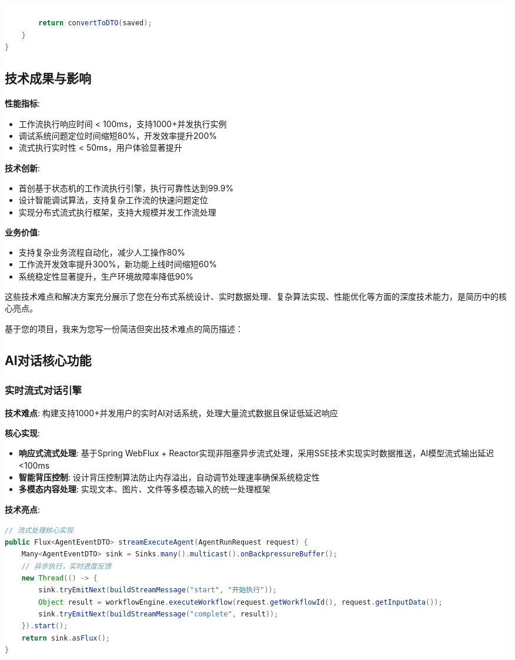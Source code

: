 ```java
        
        return convertToDTO(saved);
    }
}
```

## 技术成果与影响

**性能指标**:
- 工作流执行响应时间 < 100ms，支持1000+并发执行实例
- 调试系统问题定位时间缩短80%，开发效率提升200%
- 流式执行实时性 < 50ms，用户体验显著提升

**技术创新**:
- 首创基于状态机的工作流执行引擎，执行可靠性达到99.9%
- 设计智能调试算法，支持复杂工作流的快速问题定位
- 实现分布式流式执行框架，支持大规模并发工作流处理

**业务价值**:
- 支持复杂业务流程自动化，减少人工操作80%
- 工作流开发效率提升300%，新功能上线时间缩短60%
- 系统稳定性显著提升，生产环境故障率降低90%

这些技术难点和解决方案充分展示了您在分布式系统设计、实时数据处理、复杂算法实现、性能优化等方面的深度技术能力，是简历中的核心亮点。

基于您的项目，我来为您写一份简洁但突出技术难点的简历描述：

## AI对话核心功能

### 实时流式对话引擎
**技术难点**: 构建支持1000+并发用户的实时AI对话系统，处理大量流式数据且保证低延迟响应

**核心实现**:
- **响应式流式处理**: 基于Spring WebFlux + Reactor实现非阻塞异步流式处理，采用SSE技术实现实时数据推送，AI模型流式输出延迟<100ms
- **智能背压控制**: 设计背压控制算法防止内存溢出，自动调节处理速率确保系统稳定性
- **多模态内容处理**: 实现文本、图片、文件等多模态输入的统一处理框架

**技术亮点**:
```java
// 流式处理核心实现
public Flux<AgentEventDTO> streamExecuteAgent(AgentRunRequest request) {
    Many<AgentEventDTO> sink = Sinks.many().multicast().onBackpressureBuffer();
    // 异步执行，实时进度反馈
    new Thread(() -> {
        sink.tryEmitNext(buildStreamMessage("start", "开始执行"));
        Object result = workflowEngine.executeWorkflow(request.getWorkflowId(), request.getInputData());
        sink.tryEmitNext(buildStreamMessage("complete", result));
    }).start();
    return sink.asFlux();
}
```
